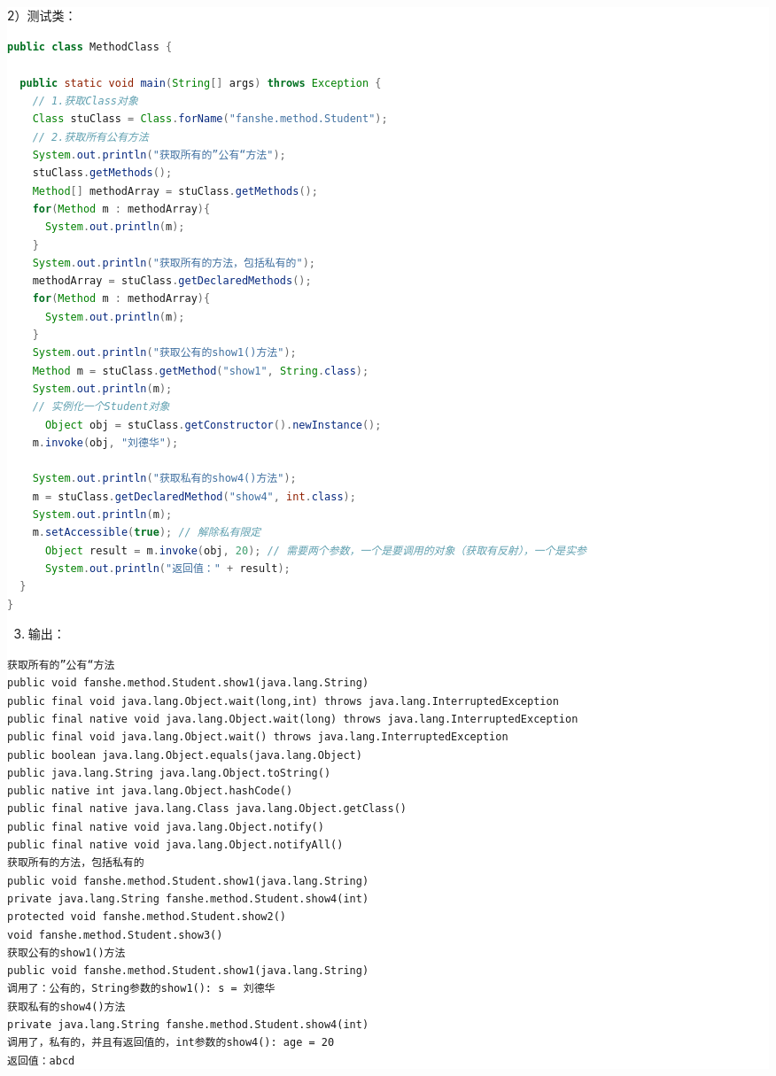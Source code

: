    2）测试类：

```java
public class MethodClass {

  public static void main(String[] args) throws Exception {
    // 1.获取Class对象
    Class stuClass = Class.forName("fanshe.method.Student");
    // 2.获取所有公有方法
    System.out.println("获取所有的”公有“方法");
    stuClass.getMethods();
    Method[] methodArray = stuClass.getMethods();
    for(Method m : methodArray){
      System.out.println(m);
    }
    System.out.println("获取所有的方法，包括私有的");
    methodArray = stuClass.getDeclaredMethods();
    for(Method m : methodArray){
      System.out.println(m);
    }
    System.out.println("获取公有的show1()方法");
    Method m = stuClass.getMethod("show1", String.class);
    System.out.println(m);
    // 实例化一个Student对象
      Object obj = stuClass.getConstructor().newInstance();
    m.invoke(obj, "刘德华");

    System.out.println("获取私有的show4()方法");
    m = stuClass.getDeclaredMethod("show4", int.class);
    System.out.println(m);
    m.setAccessible(true); // 解除私有限定
      Object result = m.invoke(obj, 20); // 需要两个参数，一个是要调用的对象（获取有反射），一个是实参
      System.out.println("返回值：" + result);
  }
}
```

3) 输出：

```
获取所有的”公有“方法
public void fanshe.method.Student.show1(java.lang.String)
public final void java.lang.Object.wait(long,int) throws java.lang.InterruptedException
public final native void java.lang.Object.wait(long) throws java.lang.InterruptedException
public final void java.lang.Object.wait() throws java.lang.InterruptedException
public boolean java.lang.Object.equals(java.lang.Object)
public java.lang.String java.lang.Object.toString()
public native int java.lang.Object.hashCode()
public final native java.lang.Class java.lang.Object.getClass()
public final native void java.lang.Object.notify()
public final native void java.lang.Object.notifyAll()
获取所有的方法，包括私有的
public void fanshe.method.Student.show1(java.lang.String)
private java.lang.String fanshe.method.Student.show4(int)
protected void fanshe.method.Student.show2()
void fanshe.method.Student.show3()
获取公有的show1()方法
public void fanshe.method.Student.show1(java.lang.String)
调用了：公有的，String参数的show1(): s = 刘德华
获取私有的show4()方法
private java.lang.String fanshe.method.Student.show4(int)
调用了，私有的，并且有返回值的，int参数的show4(): age = 20
返回值：abcd
```
